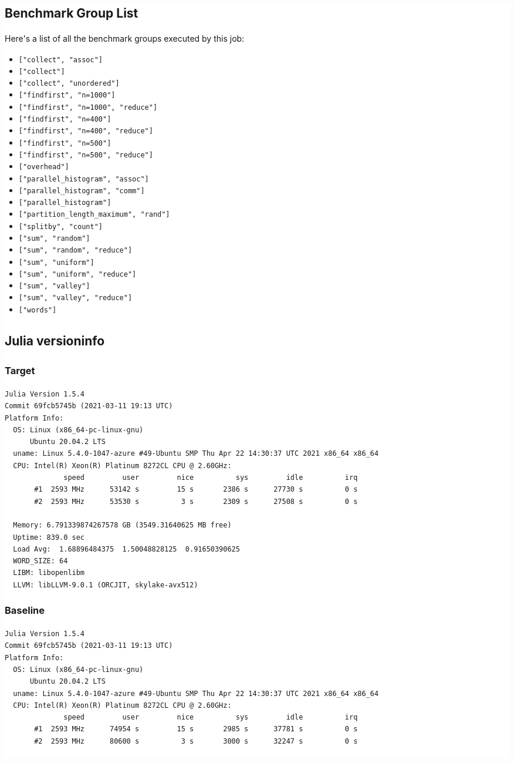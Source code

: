 
## Benchmark Group List
Here's a list of all the benchmark groups executed by this job:

- `["collect", "assoc"]`
- `["collect"]`
- `["collect", "unordered"]`
- `["findfirst", "n=1000"]`
- `["findfirst", "n=1000", "reduce"]`
- `["findfirst", "n=400"]`
- `["findfirst", "n=400", "reduce"]`
- `["findfirst", "n=500"]`
- `["findfirst", "n=500", "reduce"]`
- `["overhead"]`
- `["parallel_histogram", "assoc"]`
- `["parallel_histogram", "comm"]`
- `["parallel_histogram"]`
- `["partition_length_maximum", "rand"]`
- `["splitby", "count"]`
- `["sum", "random"]`
- `["sum", "random", "reduce"]`
- `["sum", "uniform"]`
- `["sum", "uniform", "reduce"]`
- `["sum", "valley"]`
- `["sum", "valley", "reduce"]`
- `["words"]`

## Julia versioninfo

### Target
```
Julia Version 1.5.4
Commit 69fcb5745b (2021-03-11 19:13 UTC)
Platform Info:
  OS: Linux (x86_64-pc-linux-gnu)
      Ubuntu 20.04.2 LTS
  uname: Linux 5.4.0-1047-azure #49-Ubuntu SMP Thu Apr 22 14:30:37 UTC 2021 x86_64 x86_64
  CPU: Intel(R) Xeon(R) Platinum 8272CL CPU @ 2.60GHz: 
              speed         user         nice          sys         idle          irq
       #1  2593 MHz      53142 s         15 s       2386 s      27730 s          0 s
       #2  2593 MHz      53530 s          3 s       2309 s      27508 s          0 s
       
  Memory: 6.791339874267578 GB (3549.31640625 MB free)
  Uptime: 839.0 sec
  Load Avg:  1.68896484375  1.50048828125  0.91650390625
  WORD_SIZE: 64
  LIBM: libopenlibm
  LLVM: libLLVM-9.0.1 (ORCJIT, skylake-avx512)
```

### Baseline
```
Julia Version 1.5.4
Commit 69fcb5745b (2021-03-11 19:13 UTC)
Platform Info:
  OS: Linux (x86_64-pc-linux-gnu)
      Ubuntu 20.04.2 LTS
  uname: Linux 5.4.0-1047-azure #49-Ubuntu SMP Thu Apr 22 14:30:37 UTC 2021 x86_64 x86_64
  CPU: Intel(R) Xeon(R) Platinum 8272CL CPU @ 2.60GHz: 
              speed         user         nice          sys         idle          irq
       #1  2593 MHz      74954 s         15 s       2985 s      37781 s          0 s
       #2  2593 MHz      80600 s          3 s       3000 s      32247 s          0 s
       
```
